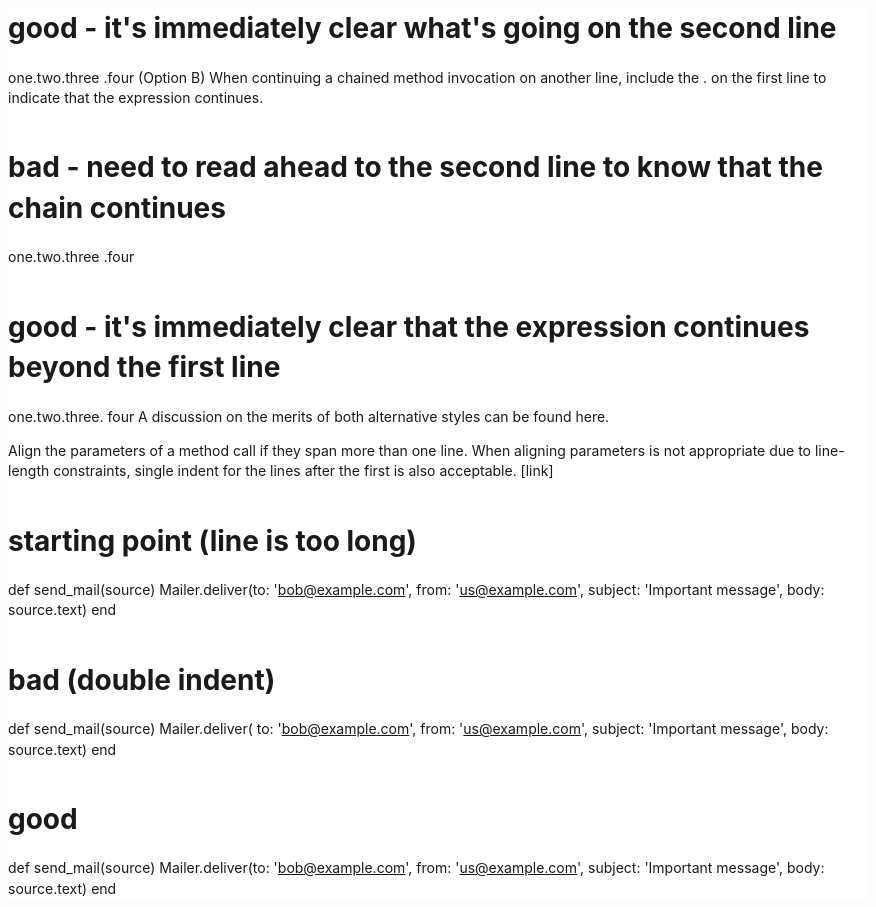 # good - it's immediately clear what's going on the second line
one.two.three
  .four
(Option B) When continuing a chained method invocation on another line, include the . on the first line to indicate that the expression continues.

# bad - need to read ahead to the second line to know that the chain continues
one.two.three
  .four

# good - it's immediately clear that the expression continues beyond the first line
one.two.three.
  four
A discussion on the merits of both alternative styles can be found here.

 Align the parameters of a method call if they span more than one line. When aligning parameters is not appropriate due to line-length constraints, single indent for the lines after the first is also acceptable. [link]

# starting point (line is too long)
def send_mail(source)
  Mailer.deliver(to: 'bob@example.com', from: 'us@example.com', subject: 'Important message', body: source.text)
end

# bad (double indent)
def send_mail(source)
  Mailer.deliver(
      to: 'bob@example.com',
      from: 'us@example.com',
      subject: 'Important message',
      body: source.text)
end

# good
def send_mail(source)
  Mailer.deliver(to: 'bob@example.com',
                 from: 'us@example.com',
                 subject: 'Important message',
                 body: source.text)
end
